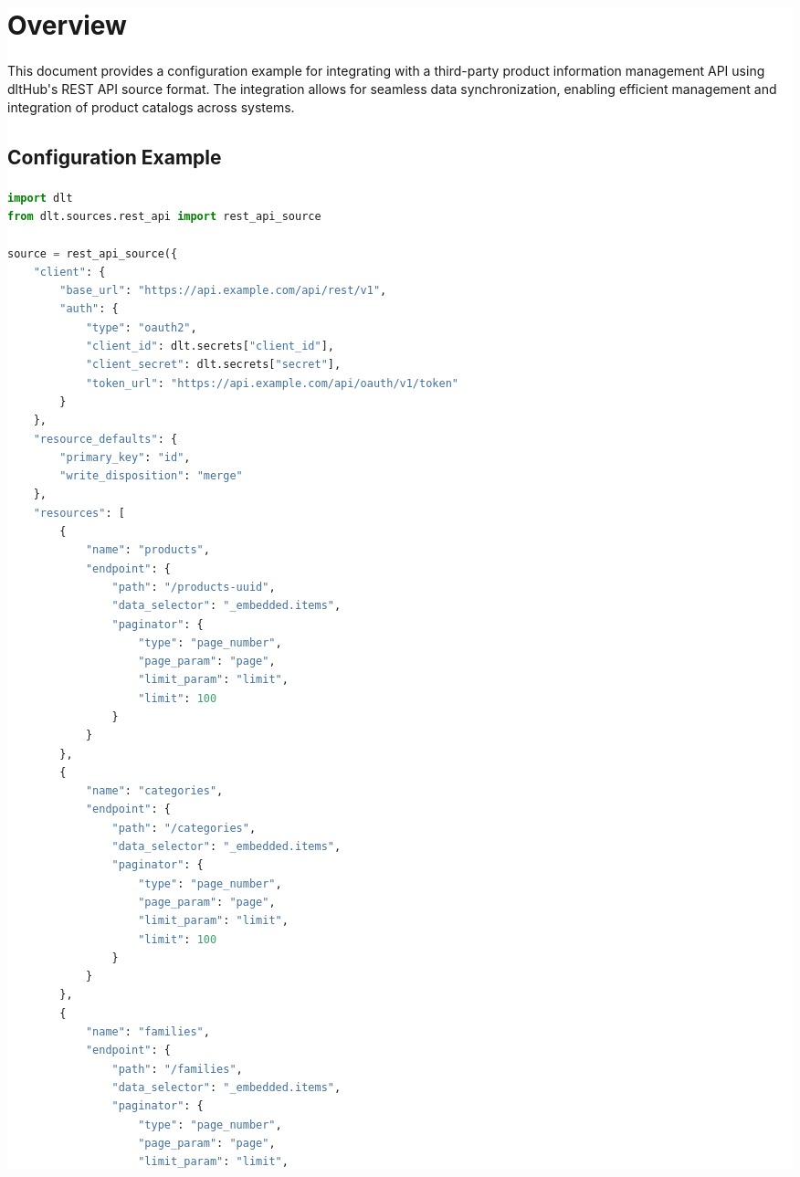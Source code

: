 # Overview

This document provides a configuration example for integrating with a third-party product information management API using dltHub's REST API source format. The integration allows for seamless data synchronization, enabling efficient management and integration of product catalogs across systems.

## Configuration Example

```python
import dlt
from dlt.sources.rest_api import rest_api_source

source = rest_api_source({
    "client": {
        "base_url": "https://api.example.com/api/rest/v1",
        "auth": {
            "type": "oauth2",
            "client_id": dlt.secrets["client_id"],
            "client_secret": dlt.secrets["secret"],
            "token_url": "https://api.example.com/api/oauth/v1/token"
        }
    },
    "resource_defaults": {
        "primary_key": "id",
        "write_disposition": "merge"
    },
    "resources": [
        {
            "name": "products",
            "endpoint": {
                "path": "/products-uuid",
                "data_selector": "_embedded.items",
                "paginator": {
                    "type": "page_number",
                    "page_param": "page",
                    "limit_param": "limit",
                    "limit": 100
                }
            }
        },
        {
            "name": "categories",
            "endpoint": {
                "path": "/categories",
                "data_selector": "_embedded.items",
                "paginator": {
                    "type": "page_number",
                    "page_param": "page",
                    "limit_param": "limit",
                    "limit": 100
                }
            }
        },
        {
            "name": "families",
            "endpoint": {
                "path": "/families",
                "data_selector": "_embedded.items",
                "paginator": {
                    "type": "page_number",
                    "page_param": "page",
                    "limit_param": "limit",
```